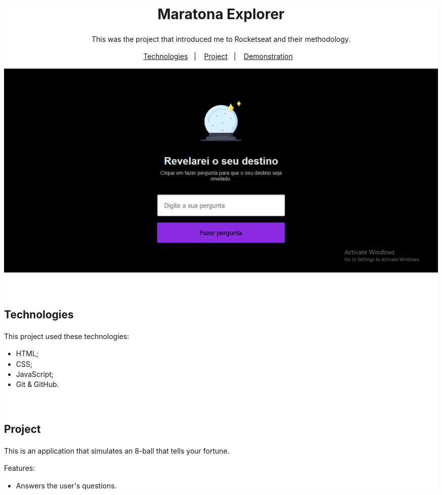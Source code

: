 <h1 align = center> Maratona Explorer</h1>

<p align = center> This was the project that introduced me to Rocketseat and their methodology.</p>

<p align = center>
	<a href="#technologies">Technologies</a>&nbsp;&nbsp;&nbsp;|&nbsp;&nbsp;&nbsp;
  <a href="#project">Project</a>&nbsp;&nbsp;&nbsp;|&nbsp;&nbsp;&nbsp;
  <a href="#demonstration">Demonstration</a>&nbsp;&nbsp;&nbsp;
</p>

<p align="center">
  <img alt="seer" src="./github/project.png"
	width="100%">
</p>
<br/>

## Technologies

This project used these technologies:

- HTML;
- CSS;
- JavaScript;
- Git & GitHub.


<br/>

## Project

This is an application that simulates an 8-ball that tells your fortune.<br/>

Features:
- Answers the user's questions.

